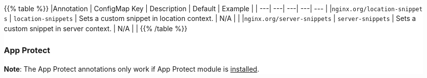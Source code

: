 {{% table %}} 
|Annotation | ConfigMap Key | Description | Default | Example | 
| ---| ---| ---| ---| --- | 
|``nginx.org/location-snippets`` | ``location-snippets`` | Sets a custom snippet in location context. | N/A |  | 
|``nginx.org/server-snippets`` | ``server-snippets`` | Sets a custom snippet in server context. | N/A |  | 
{{% /table %}} 

### App Protect

**Note**: The App Protect annotations only work if App Protect module is [installed](/nginx-ingress-controller/app-protect/installation/).

